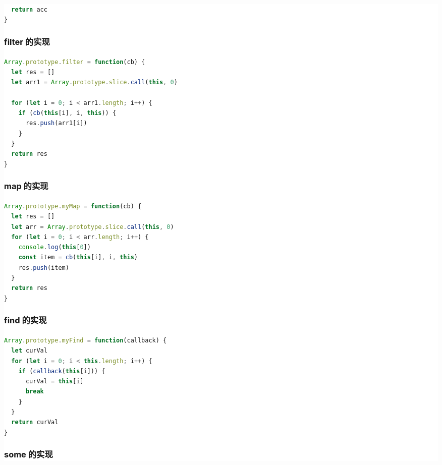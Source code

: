 ```js
  return acc
}
```

### filter 的实现

```js
Array.prototype.filter = function(cb) {
  let res = []
  let arr1 = Array.prototype.slice.call(this, 0)

  for (let i = 0; i < arr1.length; i++) {
    if (cb(this[i], i, this)) {
      res.push(arr1[i])
    }
  }
  return res
}
```

### map 的实现

```js
Array.prototype.myMap = function(cb) {
  let res = []
  let arr = Array.prototype.slice.call(this, 0)
  for (let i = 0; i < arr.length; i++) {
    console.log(this[0])
    const item = cb(this[i], i, this)
    res.push(item)
  }
  return res
}
```

### find 的实现

```js
Array.prototype.myFind = function(callback) {
  let curVal
  for (let i = 0; i < this.length; i++) {
    if (callback(this[i])) {
      curVal = this[i]
      break
    }
  }
  return curVal
}
```

### some 的实现

